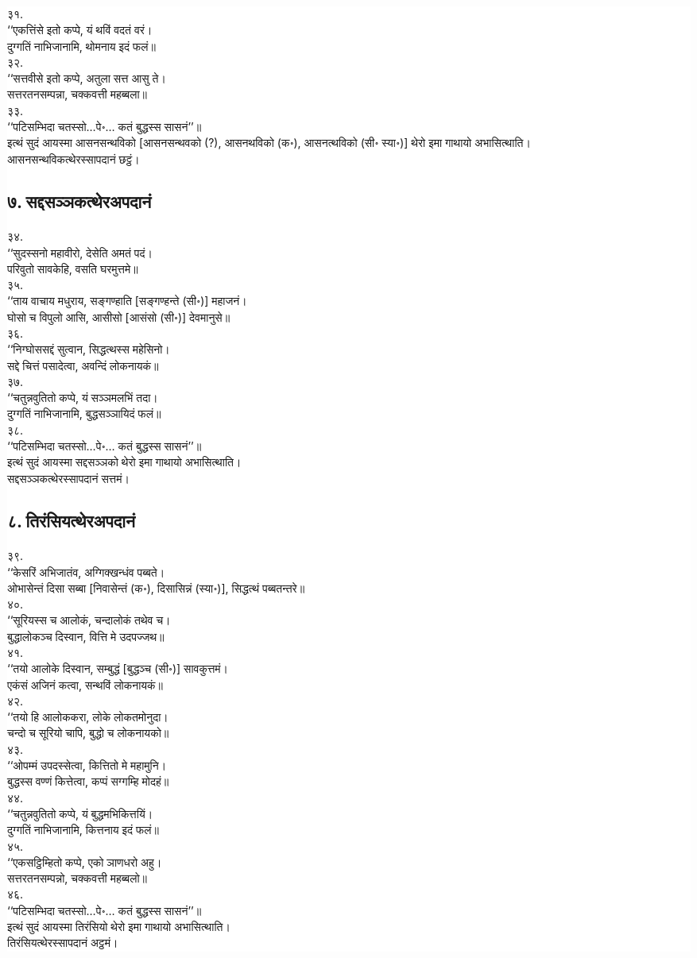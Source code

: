 ३१.  
‘‘एकत्तिंसे इतो कप्पे, यं थविं वदतं वरं।  
दुग्गतिं नाभिजानामि, थोमनाय इदं फलं॥  
३२.  
‘‘सत्तवीसे इतो कप्पे, अतुला सत्त आसु ते।  
सत्तरतनसम्पन्ना, चक्कवत्ती महब्बला॥  
३३.  
‘‘पटिसम्भिदा चतस्सो…पे॰… कतं बुद्धस्स सासनं’’॥  
इत्थं सुदं आयस्मा आसनसन्थविको [आसनसन्थवको (?), आसनथविको (क॰), आसनत्थविको (सी॰ स्या॰)] थेरो इमा गाथायो अभासित्थाति।  
आसनसन्थविकत्थेरस्सापदानं छट्ठं।  


## ७. सद्दसञ्ञकत्थेरअपदानं

३४.  
‘‘सुदस्सनो महावीरो, देसेति अमतं पदं।  
परिवुतो सावकेहि, वसति घरमुत्तमे॥  
३५.  
‘‘ताय वाचाय मधुराय, सङ्गण्हाति [सङ्गण्हन्ते (सी॰)] महाजनं।  
घोसो च विपुलो आसि, आसीसो [आसंसो (सी॰)] देवमानुसे॥  
३६.  
‘‘निग्घोससद्दं सुत्वान, सिद्धत्थस्स महेसिनो।  
सद्दे चित्तं पसादेत्वा, अवन्दिं लोकनायकं॥  
३७.  
‘‘चतुन्नवुतितो कप्पे, यं सञ्ञमलभिं तदा।  
दुग्गतिं नाभिजानामि, बुद्धसञ्ञायिदं फलं॥  
३८.  
‘‘पटिसम्भिदा चतस्सो…पे॰… कतं बुद्धस्स सासनं’’॥  
इत्थं सुदं आयस्मा सद्दसञ्ञको थेरो इमा गाथायो अभासित्थाति।  
सद्दसञ्ञकत्थेरस्सापदानं सत्तमं।  


## ८. तिरंसियत्थेरअपदानं

३९.  
‘‘केसरिं अभिजातंव, अग्गिक्खन्धंव पब्बते।  
ओभासेन्तं दिसा सब्बा [निवासेन्तं (क॰), दिसासिन्नं (स्या॰)], सिद्धत्थं पब्बतन्तरे॥  
४०.  
‘‘सूरियस्स च आलोकं, चन्दालोकं तथेव च।  
बुद्धालोकञ्च दिस्वान, वित्ति मे उदपज्जथ॥  
४१.  
‘‘तयो आलोके दिस्वान, सम्बुद्धं [बुद्धञ्च (सी॰)] सावकुत्तमं।  
एकंसं अजिनं कत्वा, सन्थविं लोकनायकं॥  
४२.  
‘‘तयो हि आलोककरा, लोके लोकतमोनुदा।  
चन्दो च सूरियो चापि, बुद्धो च लोकनायको॥  
४३.  
‘‘ओपम्मं उपदस्सेत्वा, कित्तितो मे महामुनि।  
बुद्धस्स वण्णं कित्तेत्वा, कप्पं सग्गम्हि मोदहं॥  
४४.  
‘‘चतुन्नवुतितो कप्पे, यं बुद्धमभिकित्तयिं।  
दुग्गतिं नाभिजानामि, कित्तनाय इदं फलं॥  
४५.  
‘‘एकसट्ठिम्हितो कप्पे, एको ञाणधरो अहु।  
सत्तरतनसम्पन्नो, चक्कवत्ती महब्बलो॥  
४६.  
‘‘पटिसम्भिदा चतस्सो…पे॰… कतं बुद्धस्स सासनं’’॥  
इत्थं सुदं आयस्मा तिरंसियो थेरो इमा गाथायो अभासित्थाति।  
तिरंसियत्थेरस्सापदानं अट्ठमं।  
